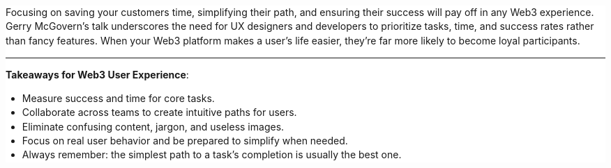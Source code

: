 Focusing on saving your customers time, simplifying their path, and ensuring their success will pay off in any Web3 experience. Gerry McGovern’s talk underscores the need for UX designers and developers to prioritize tasks, time, and success rates rather than fancy features. When your Web3 platform makes a user’s life easier, they’re far more likely to become loyal participants.

---
**Takeaways for Web3 User Experience**:
- Measure success and time for core tasks.
- Collaborate across teams to create intuitive paths for users.
- Eliminate confusing content, jargon, and useless images.
- Focus on real user behavior and be prepared to simplify when needed.
- Always remember: the simplest path to a task’s completion is usually the best one.

